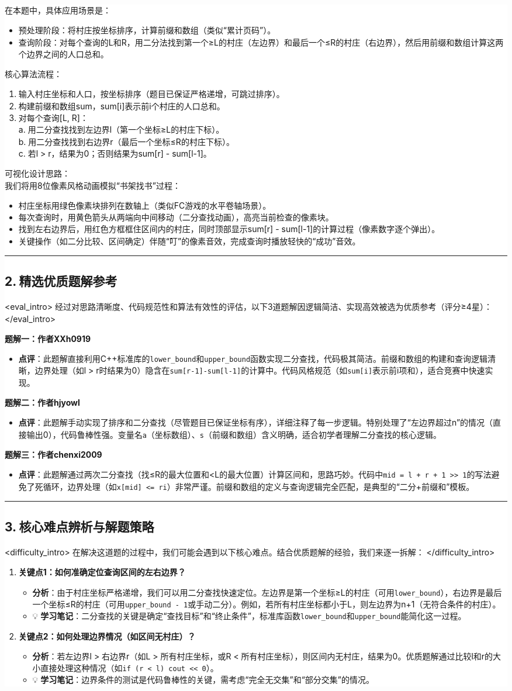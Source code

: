 在本题中，具体应用场景是：  
- 预处理阶段：将村庄按坐标排序，计算前缀和数组（类似“累计页码”）。  
- 查询阶段：对每个查询的L和R，用二分法找到第一个≥L的村庄（左边界）和最后一个≤R的村庄（右边界），然后用前缀和数组计算这两个边界之间的人口总和。

核心算法流程：  
1. 输入村庄坐标和人口，按坐标排序（题目已保证严格递增，可跳过排序）。  
2. 构建前缀和数组sum，sum[i]表示前i个村庄的人口总和。  
3. 对每个查询[L, R]：  
   a. 用二分查找找到左边界l（第一个坐标≥L的村庄下标）。  
   b. 用二分查找找到右边界r（最后一个坐标≤R的村庄下标）。  
   c. 若l > r，结果为0；否则结果为sum[r] - sum[l-1]。  

可视化设计思路：  
我们将用8位像素风格动画模拟“书架找书”过程：  
- 村庄坐标用绿色像素块排列在数轴上（类似FC游戏的水平卷轴场景）。  
- 每次查询时，用黄色箭头从两端向中间移动（二分查找动画），高亮当前检查的像素块。  
- 找到左右边界后，用红色方框框住区间内的村庄，同时顶部显示sum[r] - sum[l-1]的计算过程（像素数字逐个弹出）。  
- 关键操作（如二分比较、区间确定）伴随“叮”的像素音效，完成查询时播放轻快的“成功”音效。

---

## 2. 精选优质题解参考

<eval_intro>
经过对思路清晰度、代码规范性和算法有效性的评估，以下3道题解因逻辑简洁、实现高效被选为优质参考（评分≥4星）：
</eval_intro>

**题解一：作者XXh0919**  
* **点评**：此题解直接利用C++标准库的`lower_bound`和`upper_bound`函数实现二分查找，代码极其简洁。前缀和数组的构建和查询逻辑清晰，边界处理（如l > r时结果为0）隐含在`sum[r-1]-sum[l-1]`的计算中。代码风格规范（如`sum[i]`表示前i项和），适合竞赛中快速实现。

**题解二：作者hjyowl**  
* **点评**：此题解手动实现了排序和二分查找（尽管题目已保证坐标有序），详细注释了每一步逻辑。特别处理了“左边界超过n”的情况（直接输出0），代码鲁棒性强。变量名`a`（坐标数组）、`s`（前缀和数组）含义明确，适合初学者理解二分查找的核心逻辑。

**题解三：作者chenxi2009**  
* **点评**：此题解通过两次二分查找（找≤R的最大位置和<L的最大位置）计算区间和，思路巧妙。代码中`mid = l + r + 1 >> 1`的写法避免了死循环，边界处理（如`x[mid] <= ri`）非常严谨。前缀和数组的定义与查询逻辑完全匹配，是典型的“二分+前缀和”模板。

---

## 3. 核心难点辨析与解题策略

<difficulty_intro>
在解决这道题的过程中，我们可能会遇到以下核心难点。结合优质题解的经验，我们来逐一拆解：
</difficulty_intro>

1.  **关键点1：如何准确定位查询区间的左右边界？**  
    * **分析**：由于村庄坐标严格递增，我们可以用二分查找快速定位。左边界是第一个坐标≥L的村庄（可用`lower_bound`），右边界是最后一个坐标≤R的村庄（可用`upper_bound - 1`或手动二分）。例如，若所有村庄坐标都小于L，则左边界为n+1（无符合条件的村庄）。  
    * 💡 **学习笔记**：二分查找的关键是确定“查找目标”和“终止条件”，标准库函数`lower_bound`和`upper_bound`能简化这一过程。

2.  **关键点2：如何处理边界情况（如区间无村庄）？**  
    * **分析**：若左边界l > 右边界r（如L > 所有村庄坐标，或R < 所有村庄坐标），则区间内无村庄，结果为0。优质题解通过比较l和r的大小直接处理这种情况（如`if (r < l) cout << 0`）。  
    * 💡 **学习笔记**：边界条件的测试是代码鲁棒性的关键，需考虑“完全无交集”和“部分交集”的情况。


[problemUrl]: https://atcoder.jp/contests/abc371/tasks/abc371_d